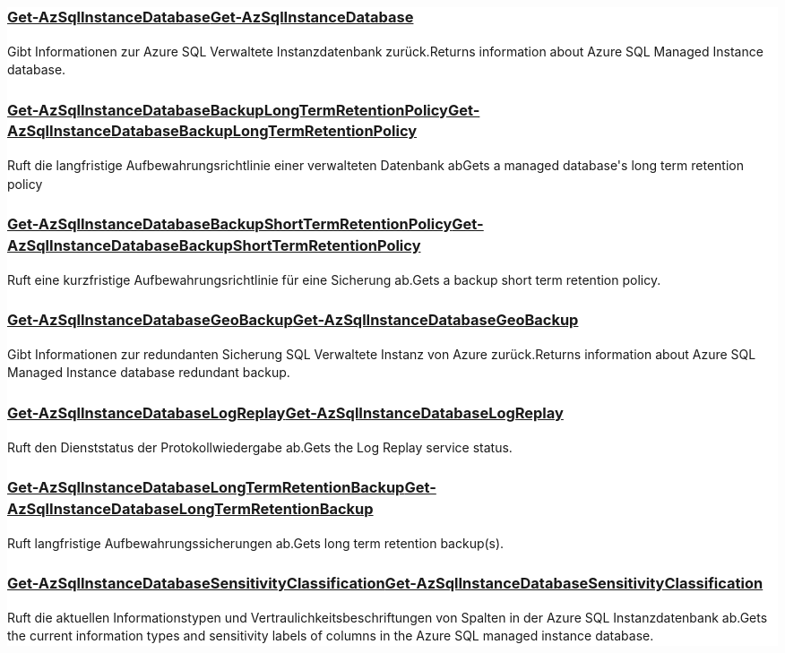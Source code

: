 ### [<span data-ttu-id="36269-267">Get-AzSqlInstanceDatabase</span><span class="sxs-lookup"><span data-stu-id="36269-267">Get-AzSqlInstanceDatabase</span></span>](Get-AzSqlInstanceDatabase.md)
<span data-ttu-id="36269-268">Gibt Informationen zur Azure SQL Verwaltete Instanzdatenbank zurück.</span><span class="sxs-lookup"><span data-stu-id="36269-268">Returns information about Azure SQL Managed Instance database.</span></span>

### [<span data-ttu-id="36269-269">Get-AzSqlInstanceDatabaseBackupLongTermRetentionPolicy</span><span class="sxs-lookup"><span data-stu-id="36269-269">Get-AzSqlInstanceDatabaseBackupLongTermRetentionPolicy</span></span>](Get-AzSqlInstanceDatabaseBackupLongTermRetentionPolicy.md)
<span data-ttu-id="36269-270">Ruft die langfristige Aufbewahrungsrichtlinie einer verwalteten Datenbank ab</span><span class="sxs-lookup"><span data-stu-id="36269-270">Gets a managed database's long term retention policy</span></span>

### [<span data-ttu-id="36269-271">Get-AzSqlInstanceDatabaseBackupShortTermRetentionPolicy</span><span class="sxs-lookup"><span data-stu-id="36269-271">Get-AzSqlInstanceDatabaseBackupShortTermRetentionPolicy</span></span>](Get-AzSqlInstanceDatabaseBackupShortTermRetentionPolicy.md)
<span data-ttu-id="36269-272">Ruft eine kurzfristige Aufbewahrungsrichtlinie für eine Sicherung ab.</span><span class="sxs-lookup"><span data-stu-id="36269-272">Gets a backup short term retention policy.</span></span>

### [<span data-ttu-id="36269-273">Get-AzSqlInstanceDatabaseGeoBackup</span><span class="sxs-lookup"><span data-stu-id="36269-273">Get-AzSqlInstanceDatabaseGeoBackup</span></span>](Get-AzSqlInstanceDatabaseGeoBackup.md)
<span data-ttu-id="36269-274">Gibt Informationen zur redundanten Sicherung SQL Verwaltete Instanz von Azure zurück.</span><span class="sxs-lookup"><span data-stu-id="36269-274">Returns information about Azure SQL Managed Instance database redundant backup.</span></span>

### [<span data-ttu-id="36269-275">Get-AzSqlInstanceDatabaseLogReplay</span><span class="sxs-lookup"><span data-stu-id="36269-275">Get-AzSqlInstanceDatabaseLogReplay</span></span>](Get-AzSqlInstanceDatabaseLogReplay.md)
<span data-ttu-id="36269-276">Ruft den Dienststatus der Protokollwiedergabe ab.</span><span class="sxs-lookup"><span data-stu-id="36269-276">Gets the Log Replay service status.</span></span>

### [<span data-ttu-id="36269-277">Get-AzSqlInstanceDatabaseLongTermRetentionBackup</span><span class="sxs-lookup"><span data-stu-id="36269-277">Get-AzSqlInstanceDatabaseLongTermRetentionBackup</span></span>](Get-AzSqlInstanceDatabaseLongTermRetentionBackup.md)
<span data-ttu-id="36269-278">Ruft langfristige Aufbewahrungssicherungen ab.</span><span class="sxs-lookup"><span data-stu-id="36269-278">Gets long term retention backup(s).</span></span>

### [<span data-ttu-id="36269-279">Get-AzSqlInstanceDatabaseSensitivityClassification</span><span class="sxs-lookup"><span data-stu-id="36269-279">Get-AzSqlInstanceDatabaseSensitivityClassification</span></span>](Get-AzSqlInstanceDatabaseSensitivityClassification.md)
<span data-ttu-id="36269-280">Ruft die aktuellen Informationstypen und Vertraulichkeitsbeschriftungen von Spalten in der Azure SQL Instanzdatenbank ab.</span><span class="sxs-lookup"><span data-stu-id="36269-280">Gets the current information types and sensitivity labels of columns in the Azure SQL managed instance database.</span></span>
